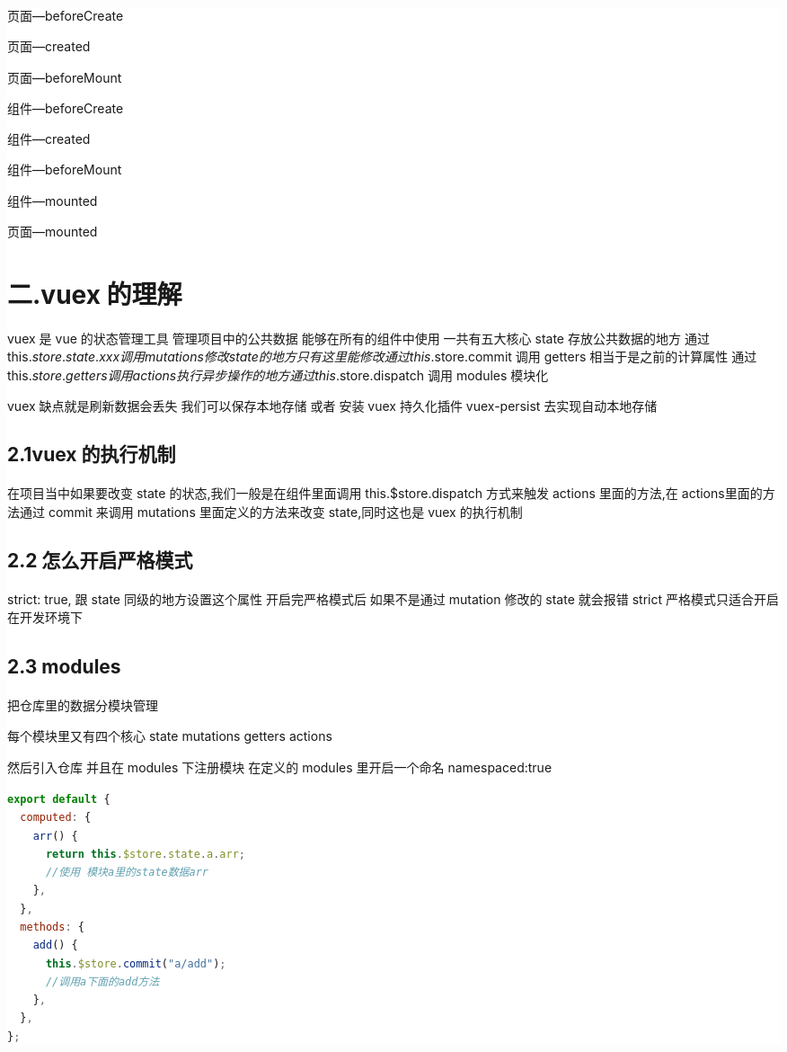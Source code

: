 页面—beforeCreate

页面—created

页面—beforeMount

组件—beforeCreate

组件—created

组件—beforeMount

组件—mounted

页面—mounted

# 二.vuex 的理解

vuex 是 vue 的状态管理工具 管理项目中的公共数据 能够在所有的组件中使用
一共有五大核心
state 存放公共数据的地方 通过 this.$store.state.xxx调用
mutations 修改 state 的地方 只有这里能修改 通过this.$store.commit 调用
getters 相当于是之前的计算属性 通过 this.$store.getters 调用
actions 执行异步操作的地方 通过 this.$store.dispatch 调用
modules 模块化

vuex 缺点就是刷新数据会丢失 我们可以保存本地存储 或者 安装 vuex 持久化插件 vuex-persist 去实现自动本地存储

## 2.1vuex 的执行机制

在项⽬当中如果要改变 state 的状态,我们⼀般是在组件⾥⾯调⽤ this.$store.dispatch ⽅式来触发 actions ⾥⾯的⽅法,在 actions⾥⾯的⽅法通过 commit 来调⽤ mutations ⾥⾯定义的⽅法来改变 state,同时这也是 vuex 的执⾏机制

## 2.2 怎么开启严格模式

strict: true, 跟 state 同级的地方设置这个属性
开启完严格模式后 如果不是通过 mutation 修改的 state 就会报错
strict 严格模式只适合开启在开发环境下

## 2.3 modules

把仓库里的数据分模块管理

每个模块里又有四个核心 state mutations getters actions

然后引入仓库 并且在 modules 下注册模块
在定义的 modules 里开启一个命名
namespaced:true

```js
export default {
  computed: {
    arr() {
      return this.$store.state.a.arr;
      //使用 模块a里的state数据arr
    },
  },
  methods: {
    add() {
      this.$store.commit("a/add");
      //调用a下面的add方法
    },
  },
};
```
